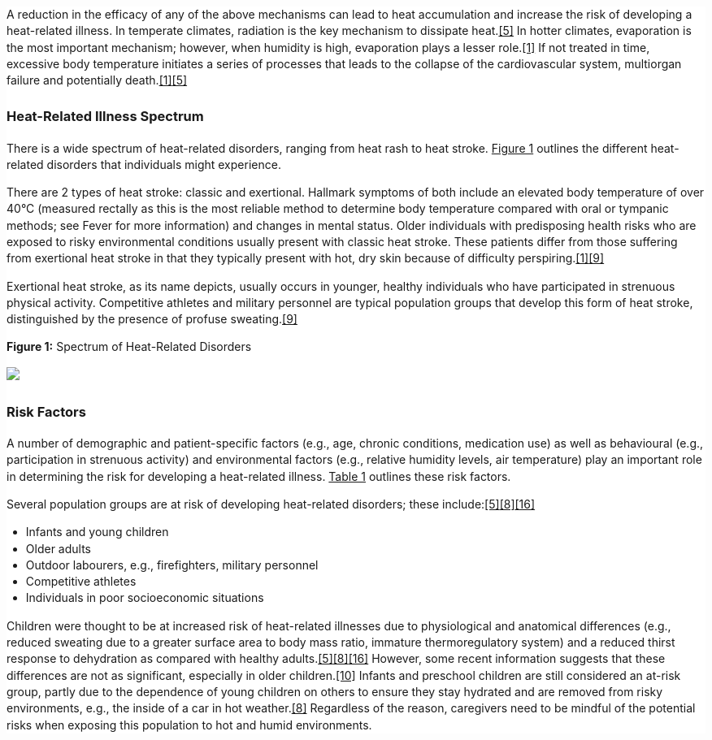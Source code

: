 A reduction in the efficacy of any of the above mechanisms can lead to heat accumulation and increase the risk of developing a heat-related illness. In temperate climates, radiation is the key mechanism to dissipate heat.​[[5]](#psc1010n1002) In hotter climates, evaporation is the most important mechanism; however, when humidity is high, evaporation plays a lesser role.​[[1]](#Gauer_AFP) If not treated in time, excessive body temperature initiates a series of processes that leads to the collapse of the cardiovascular system, multiorgan failure and potentially death.​[[1]](#Gauer_AFP)​[[5]](#psc1010n1002)

### Heat-Related Illness Spectrum

There is a wide spectrum of heat-related disorders, ranging from heat rash to heat stroke. [Figure 1](#SpectrumHRD) outlines the different heat-related disorders that individuals might experience.

There are 2 types of heat stroke: classic and exertional. Hallmark symptoms of both include an elevated body temperature of over 40°C (measured rectally as this is the most reliable method to determine body temperature compared with oral or tympanic methods; see Fever for more information) and changes in mental status. Older individuals with predisposing health risks who are exposed to risky environmental conditions usually present with classic heat stroke. These patients differ from those suffering from exertional heat stroke in that they typically present with hot, dry skin because of difficulty perspiring.​[[1]](#Gauer_AFP)​[[9]](#HC_HCP)

Exertional heat stroke, as its name depicts, usually occurs in younger, healthy individuals who have participated in strenuous physical activity. Competitive athletes and military personnel are typical population groups that develop this form of heat stroke, distinguished by the presence of profuse sweating.​[[9]](#HC_HCP)

**Figure 1:** Spectrum of Heat-Related Disorders

![](images/heatrelateddisorderspsc_speheareldis.gif)

### Risk Factors

A number of demographic and patient-specific factors (e.g., age, chronic conditions, medication use) as well as behavioural (e.g., participation in strenuous activity) and environmental factors (e.g., relative humidity levels, air temperature) play an important role in determining the risk for developing a heat-related illness. [Table 1](#psc1010n00007) outlines these risk factors.

Several population groups are at risk of developing heat-related disorders; these include:​[[5]](#psc1010n1002)​[[8]](#XuZEtzelRASuHHuangCGuoYTongS.Impact-5EEDAEE0)​[[16]](#GrootEAbelsohnAMooreK.PracticalStra-5EEE06A8)

- Infants and young children
- Older adults
- Outdoor labourers, e.g., firefighters, military personnel
- Competitive athletes
- Individuals in poor socioeconomic situations

Children were thought to be at increased risk of heat-related illnesses due to physiological and anatomical differences (e.g., reduced sweating due to a greater surface area to body mass ratio, immature thermoregulatory system) and a reduced thirst response to dehydration as compared with healthy adults.​[[5]](#psc1010n1002)​[[8]](#XuZEtzelRASuHHuangCGuoYTongS.Impact-5EEDAEE0)​[[16]](#GrootEAbelsohnAMooreK.PracticalStra-5EEE06A8) However, some recent information suggests that these differences are not as significant, especially in older children.​[[10]](#AAP-FA61C63F) Infants and preschool children are still considered an at-risk group, partly due to the dependence of young children on others to ensure they stay hydrated and are removed from risky environments, e.g., the inside of a car in hot weather.​[[8]](#XuZEtzelRASuHHuangCGuoYTongS.Impact-5EEDAEE0) Regardless of the reason, caregivers need to be mindful of the potential risks when exposing this population to hot and humid environments.
